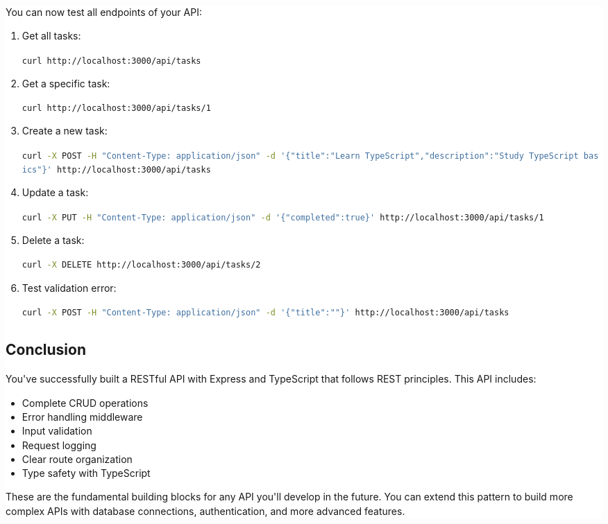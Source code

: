 You can now test all endpoints of your API:

1. Get all tasks:

   ```bash
   curl http://localhost:3000/api/tasks
   ```

2. Get a specific task:

   ```bash
   curl http://localhost:3000/api/tasks/1
   ```

3. Create a new task:

   ```bash
   curl -X POST -H "Content-Type: application/json" -d '{"title":"Learn TypeScript","description":"Study TypeScript basics"}' http://localhost:3000/api/tasks
   ```

4. Update a task:

   ```bash
   curl -X PUT -H "Content-Type: application/json" -d '{"completed":true}' http://localhost:3000/api/tasks/1
   ```

5. Delete a task:

   ```bash
   curl -X DELETE http://localhost:3000/api/tasks/2
   ```

6. Test validation error:

   ```bash
   curl -X POST -H "Content-Type: application/json" -d '{"title":""}' http://localhost:3000/api/tasks
   ```

## Conclusion

You've successfully built a RESTful API with Express and TypeScript that follows REST principles. This API includes:

- Complete CRUD operations
- Error handling middleware
- Input validation
- Request logging
- Clear route organization
- Type safety with TypeScript

These are the fundamental building blocks for any API you'll develop in the future. You can extend this pattern to build more complex APIs with database connections, authentication, and more advanced features.

